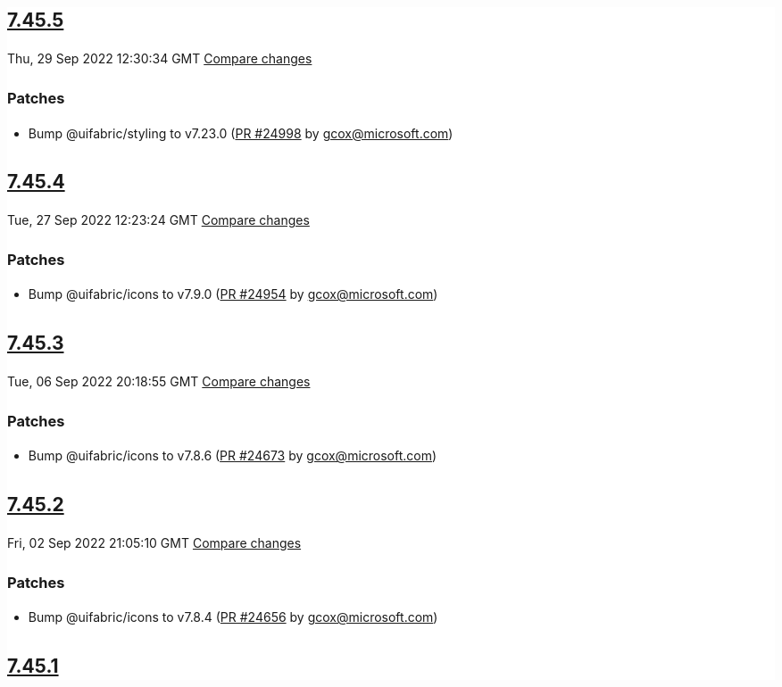 ## [7.45.5](https://github.com/microsoft/fluentui/tree/@uifabric/experiments_v7.45.5)

Thu, 29 Sep 2022 12:30:34 GMT 
[Compare changes](https://github.com/microsoft/fluentui/compare/@uifabric/experiments_v7.45.4..@uifabric/experiments_v7.45.5)

### Patches

- Bump @uifabric/styling to v7.23.0 ([PR #24998](https://github.com/microsoft/fluentui/pull/24998) by gcox@microsoft.com)

## [7.45.4](https://github.com/microsoft/fluentui/tree/@uifabric/experiments_v7.45.4)

Tue, 27 Sep 2022 12:23:24 GMT 
[Compare changes](https://github.com/microsoft/fluentui/compare/@uifabric/experiments_v7.45.3..@uifabric/experiments_v7.45.4)

### Patches

- Bump @uifabric/icons to v7.9.0 ([PR #24954](https://github.com/microsoft/fluentui/pull/24954) by gcox@microsoft.com)

## [7.45.3](https://github.com/microsoft/fluentui/tree/@uifabric/experiments_v7.45.3)

Tue, 06 Sep 2022 20:18:55 GMT 
[Compare changes](https://github.com/microsoft/fluentui/compare/@uifabric/experiments_v7.45.2..@uifabric/experiments_v7.45.3)

### Patches

- Bump @uifabric/icons to v7.8.6 ([PR #24673](https://github.com/microsoft/fluentui/pull/24673) by gcox@microsoft.com)

## [7.45.2](https://github.com/microsoft/fluentui/tree/@uifabric/experiments_v7.45.2)

Fri, 02 Sep 2022 21:05:10 GMT 
[Compare changes](https://github.com/microsoft/fluentui/compare/@uifabric/experiments_v7.45.1..@uifabric/experiments_v7.45.2)

### Patches

- Bump @uifabric/icons to v7.8.4 ([PR #24656](https://github.com/microsoft/fluentui/pull/24656) by gcox@microsoft.com)

## [7.45.1](https://github.com/microsoft/fluentui/tree/@uifabric/experiments_v7.45.1)
